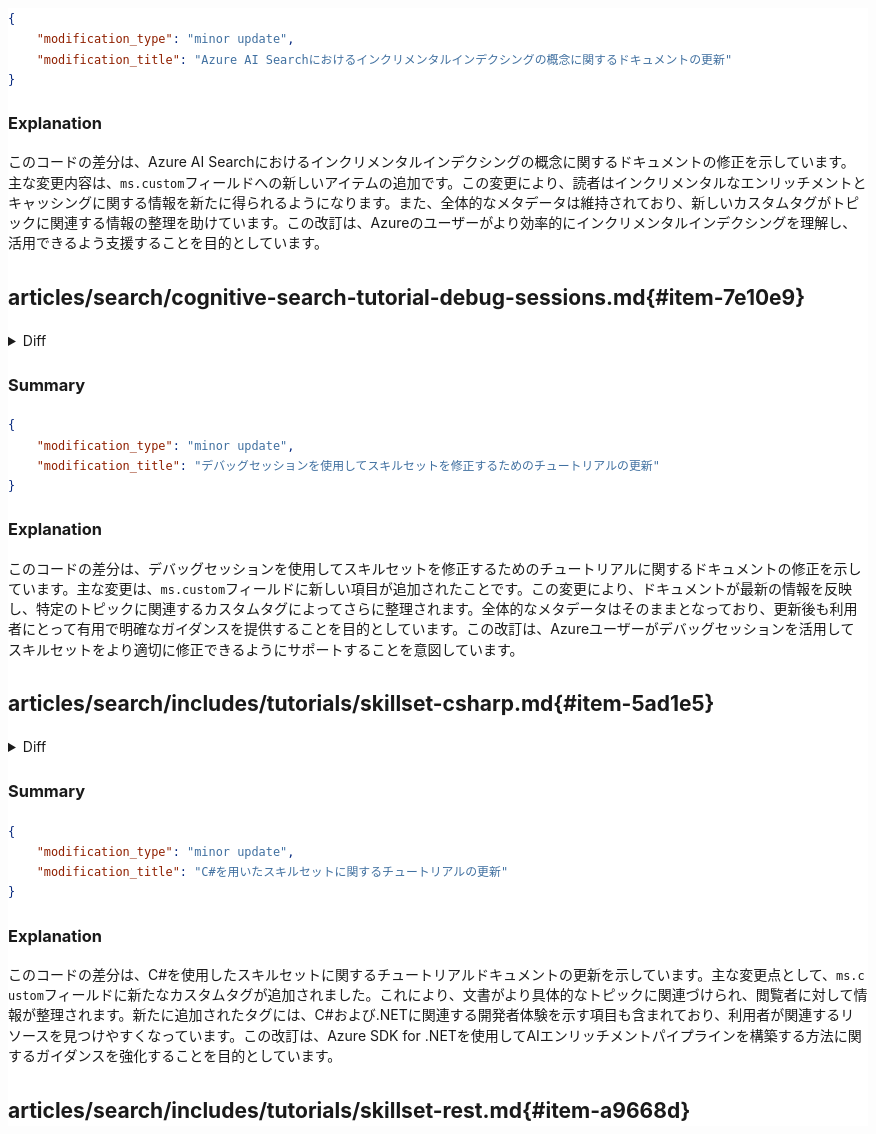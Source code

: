 ```json
{
    "modification_type": "minor update",
    "modification_title": "Azure AI Searchにおけるインクリメンタルインデクシングの概念に関するドキュメントの更新"
}
```

### Explanation
このコードの差分は、Azure AI Searchにおけるインクリメンタルインデクシングの概念に関するドキュメントの修正を示しています。主な変更内容は、`ms.custom`フィールドへの新しいアイテムの追加です。この変更により、読者はインクリメンタルなエンリッチメントとキャッシングに関する情報を新たに得られるようになります。また、全体的なメタデータは維持されており、新しいカスタムタグがトピックに関連する情報の整理を助けています。この改訂は、Azureのユーザーがより効率的にインクリメンタルインデクシングを理解し、活用できるよう支援することを目的としています。

## articles/search/cognitive-search-tutorial-debug-sessions.md{#item-7e10e9}

<details><summary>Diff</summary></details>

### Summary

```json
{
    "modification_type": "minor update",
    "modification_title": "デバッグセッションを使用してスキルセットを修正するためのチュートリアルの更新"
}
```

### Explanation
このコードの差分は、デバッグセッションを使用してスキルセットを修正するためのチュートリアルに関するドキュメントの修正を示しています。主な変更は、`ms.custom`フィールドに新しい項目が追加されたことです。この変更により、ドキュメントが最新の情報を反映し、特定のトピックに関連するカスタムタグによってさらに整理されます。全体的なメタデータはそのままとなっており、更新後も利用者にとって有用で明確なガイダンスを提供することを目的としています。この改訂は、Azureユーザーがデバッグセッションを活用してスキルセットをより適切に修正できるようにサポートすることを意図しています。

## articles/search/includes/tutorials/skillset-csharp.md{#item-5ad1e5}

<details><summary>Diff</summary></details>

### Summary

```json
{
    "modification_type": "minor update",
    "modification_title": "C#を用いたスキルセットに関するチュートリアルの更新"
}
```

### Explanation
このコードの差分は、C#を使用したスキルセットに関するチュートリアルドキュメントの更新を示しています。主な変更点として、`ms.custom`フィールドに新たなカスタムタグが追加されました。これにより、文書がより具体的なトピックに関連づけられ、閲覧者に対して情報が整理されます。新たに追加されたタグには、C#および.NETに関連する開発者体験を示す項目も含まれており、利用者が関連するリソースを見つけやすくなっています。この改訂は、Azure SDK for .NETを使用してAIエンリッチメントパイプラインを構築する方法に関するガイダンスを強化することを目的としています。

## articles/search/includes/tutorials/skillset-rest.md{#item-a9668d}
